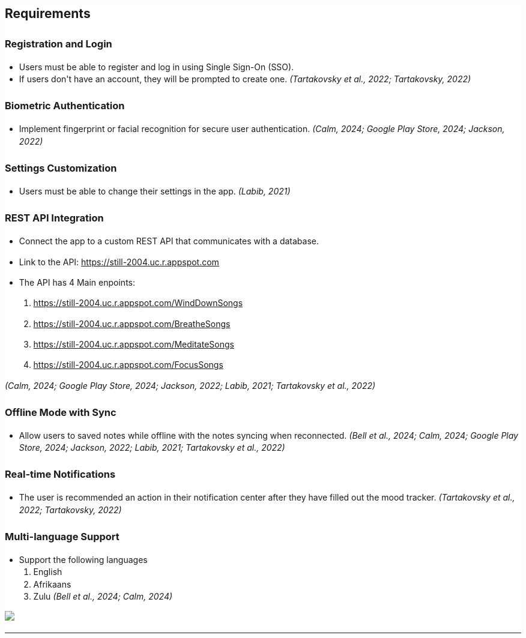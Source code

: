 ## Requirements

### Registration and Login
- Users must be able to register and log in using Single Sign-On (SSO).
- If users don't have an account, they will be prompted to create one.
*(Tartakovsky et al., 2022; Tartakovsky, 2022)*

### Biometric Authentication
- Implement fingerprint or facial recognition for secure user authentication.
*(Calm, 2024; Google Play Store, 2024; Jackson, 2022)*

### Settings Customization
- Users must be able to change their settings in the app.
*(Labib, 2021)*

### REST API Integration
- Connect the app to a custom REST API that communicates with a database.

- Link to the API: https://still-2004.uc.r.appspot.com

- The API has 4 Main enpoints:

  1. https://still-2004.uc.r.appspot.com/WindDownSongs
 
  2. https://still-2004.uc.r.appspot.com/BreatheSongs
 
  3. https://still-2004.uc.r.appspot.com/MeditateSongs
 
  4. https://still-2004.uc.r.appspot.com/FocusSongs
    
*(Calm, 2024; Google Play Store, 2024; Jackson, 2022; Labib, 2021; Tartakovsky et al., 2022)*

### Offline Mode with Sync
- Allow users to saved notes while offline with the notes syncing when reconnected.
*(Bell et al., 2024; Calm, 2024; Google Play Store, 2024; Jackson, 2022; Labib, 2021; Tartakovsky et al., 2022)*

### Real-time Notifications
- The user is recommended an action in their notification center after they have filled out the mood tracker.
*(Tartakovsky et al., 2022; Tartakovsky, 2022)*

### Multi-language Support
- Support the following languages
   1. English
   2. Afrikaans
   3. Zulu
*(Bell et al., 2024; Calm, 2024)*

<img src="https://github.com/user-attachments/assets/03e57abe-fbce-407c-bb0d-857729814442" width="300px" />

---
